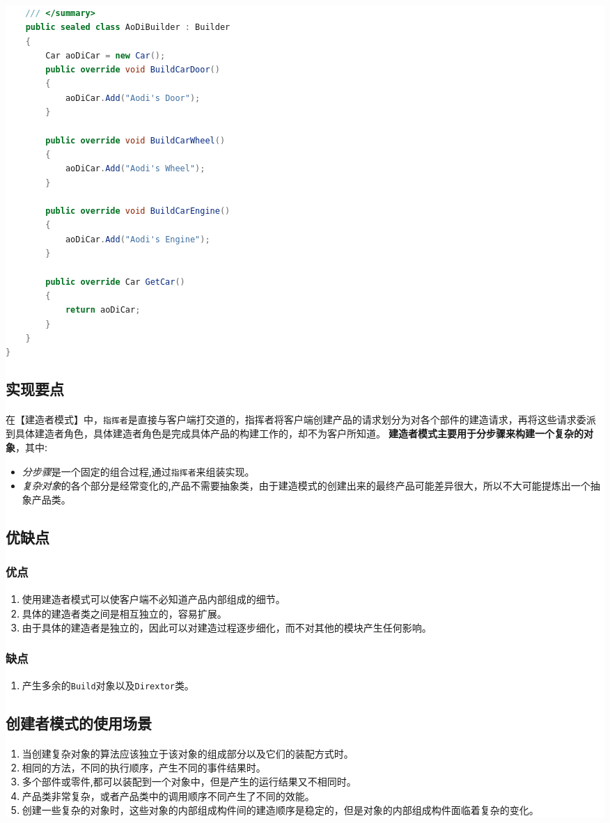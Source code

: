 ```csharp
    /// </summary>
    public sealed class AoDiBuilder : Builder
    {
        Car aoDiCar = new Car();
        public override void BuildCarDoor()
        {
            aoDiCar.Add("Aodi's Door");
        }

        public override void BuildCarWheel()
        {
            aoDiCar.Add("Aodi's Wheel");
        }

        public override void BuildCarEngine()
        {
            aoDiCar.Add("Aodi's Engine");
        }

        public override Car GetCar()
        {
            return aoDiCar;
        }
    }
}
```

## 实现要点
在【建造者模式】中，`指挥者`是直接与客户端打交道的，指挥者将客户端创建产品的请求划分为对各个部件的建造请求，再将这些请求委派到具体建造者角色，具体建造者角色是完成具体产品的构建工作的，却不为客户所知道。 **建造者模式主要用于分步骤来构建一个复杂的对象**，其中:
- *分步骤*是一个固定的组合过程,通过`指挥者`来组装实现。
- *复杂对象*的各个部分是经常变化的,产品不需要抽象类，由于建造模式的创建出来的最终产品可能差异很大，所以不大可能提炼出一个抽象产品类。

##  优缺点
### 优点 
1. 使用建造者模式可以使客户端不必知道产品内部组成的细节。
2. 具体的建造者类之间是相互独立的，容易扩展。
3. 由于具体的建造者是独立的，因此可以对建造过程逐步细化，而不对其他的模块产生任何影响。

### 缺点
1. 产生多余的`Build`对象以及`Dirextor`类。

## 创建者模式的使用场景
1. 当创建复杂对象的算法应该独立于该对象的组成部分以及它们的装配方式时。
2. 相同的方法，不同的执行顺序，产生不同的事件结果时。
3. 多个部件或零件,都可以装配到一个对象中，但是产生的运行结果又不相同时。
4. 产品类非常复杂，或者产品类中的调用顺序不同产生了不同的效能。
5. 创建一些复杂的对象时，这些对象的内部组成构件间的建造顺序是稳定的，但是对象的内部组成构件面临着复杂的变化。
